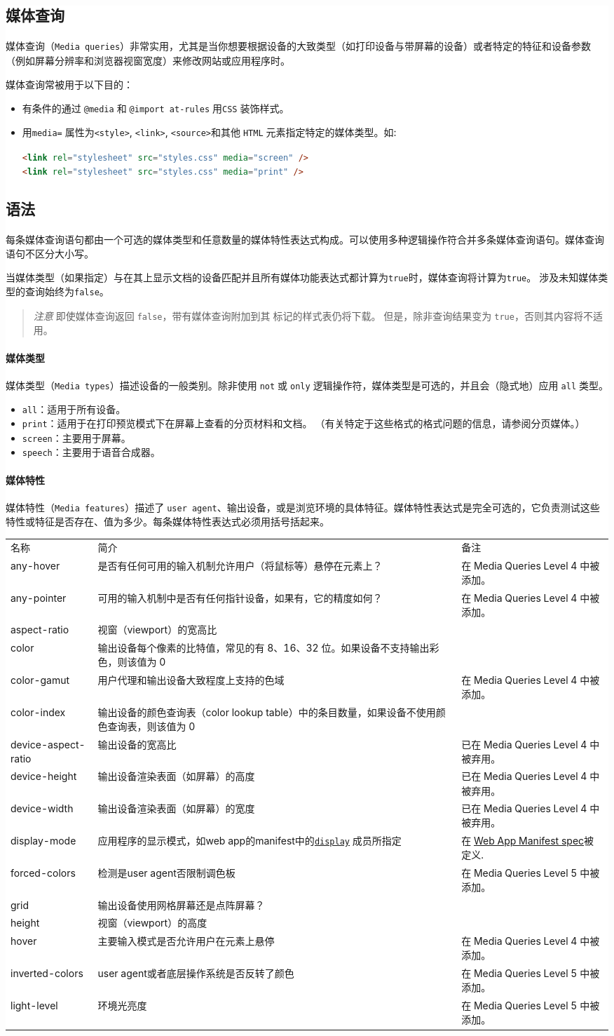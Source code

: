 ## 媒体查询

媒体查询（`Media queries`）非常实用，尤其是当你想要根据设备的大致类型（如打印设备与带屏幕的设备）或者特定的特征和设备参数（例如屏幕分辨率和浏览器视窗宽度）来修改网站或应用程序时。

媒体查询常被用于以下目的：

+ 有条件的通过 `@media` 和 `@import at-rules` 用`CSS` 装饰样式。

+ 用`media=` 属性为`<style>`, `<link>`, `<source>`和其他 `HTML` 元素指定特定的媒体类型。如:

  ```html
  <link rel="stylesheet" src="styles.css" media="screen" />
  <link rel="stylesheet" src="styles.css" media="print" />
  ```

## 语法

每条媒体查询语句都由一个可选的媒体类型和任意数量的媒体特性表达式构成。可以使用多种逻辑操作符合并多条媒体查询语句。媒体查询语句不区分大小写。

当媒体类型（如果指定）与在其上显示文档的设备匹配并且所有媒体功能表达式都计算为`true`时，媒体查询将计算为`true`。 涉及未知媒体类型的查询始终为`false`。

> *注意* 即使媒体查询返回 `false`，带有媒体查询附加到其 <link> 标记的样式表仍将下载。 但是，除非查询结果变为 `true`，否则其内容将不适用。

#### 媒体类型

媒体类型（`Media types`）描述设备的一般类别。除非使用 `not` 或 `only` 逻辑操作符，媒体类型是可选的，并且会（隐式地）应用 `all` 类型。

+ `all`：适用于所有设备。
+ `print`：适用于在打印预览模式下在屏幕上查看的分页材料和文档。 （有关特定于这些格式的格式问题的信息，请参阅分页媒体。）
+ `screen`：主要用于屏幕。
+ `speech`：主要用于语音合成器。

#### 媒体特性

媒体特性（`Media features`）描述了 `user agent`、输出设备，或是浏览环境的具体特征。媒体特性表达式是完全可选的，它负责测试这些特性或特征是否存在、值为多少。每条媒体特性表达式必须用括号括起来。

|                              |                                                              |                                                              |
| :--------------------------- | :----------------------------------------------------------- | :----------------------------------------------------------- |
| 名称                         | 简介                                                         | 备注                                                         |
| any-hover                    | 是否有任何可用的输入机制允许用户（将鼠标等）悬停在元素上？   | 在 Media Queries Level 4 中被添加。                          |
| any-pointer                  | 可用的输入机制中是否有任何指针设备，如果有，它的精度如何？   | 在 Media Queries Level 4 中被添加。                          |
| aspect-ratio                 | 视窗（viewport）的宽高比                                     |                                                              |
| color                        | 输出设备每个像素的比特值，常见的有 8、16、32 位。如果设备不支持输出彩色，则该值为 0 |                                                              |
| color-gamut                  | 用户代理和输出设备大致程度上支持的色域                       | 在 Media Queries Level 4 中被添加。                          |
| color-index                  | 输出设备的颜色查询表（color lookup table）中的条目数量，如果设备不使用颜色查询表，则该值为 0 |                                                              |
| device-aspect-ratio          | 输出设备的宽高比                                             | 已在 Media Queries Level 4 中被弃用。                        |
| device-height                | 输出设备渲染表面（如屏幕）的高度                             | 已在 Media Queries Level 4 中被弃用。                        |
| device-width                 | 输出设备渲染表面（如屏幕）的宽度                             | 已在 Media Queries Level 4 中被弃用。                        |
| display-mode                 | 应用程序的显示模式，如web app的manifest中的[`display`](https://developer.mozilla.org/zh-CN/docs/Web/Manifest#display) 成员所指定 | 在 [Web App Manifest spec](http://w3c.github.io/manifest/#the-display-mode-media-feature)被定义. |
| forced-colors                | 检测是user agent否限制调色板                                 | 在 Media Queries Level 5 中被添加。                          |
| grid                         | 输出设备使用网格屏幕还是点阵屏幕？                           |                                                              |
| height                       | 视窗（viewport）的高度                                       |                                                              |
| hover                        | 主要输入模式是否允许用户在元素上悬停                         | 在 Media Queries Level 4 中被添加。                          |
| inverted-colors              | user agent或者底层操作系统是否反转了颜色                     | 在 Media Queries Level 5 中被添加。                          |
| light-level                  | 环境光亮度                                                   | 在 Media Queries Level 5 中被添加。                          |